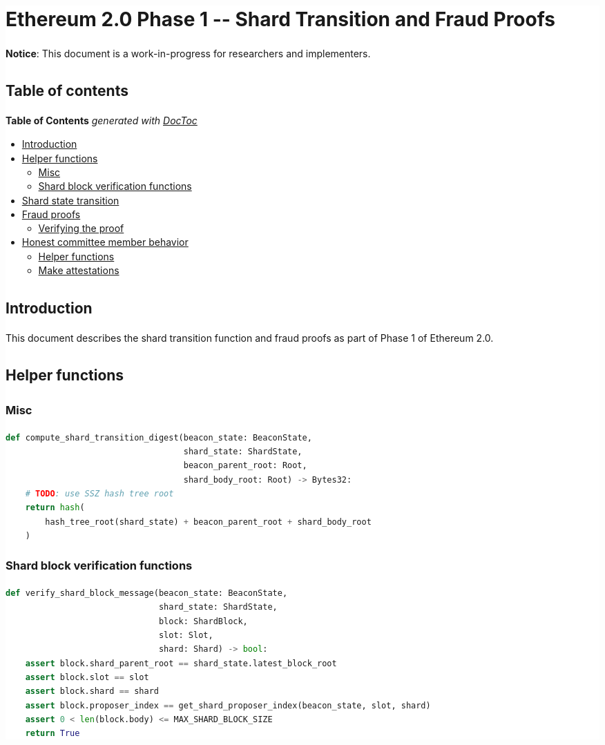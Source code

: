 # Ethereum 2.0 Phase 1 -- Shard Transition and Fraud Proofs

**Notice**: This document is a work-in-progress for researchers and implementers.

## Table of contents



**Table of Contents**  *generated with [DocToc](https://github.com/thlorenz/doctoc)*

- [Introduction](#introduction)
- [Helper functions](#helper-functions)
  - [Misc](#misc)
  - [Shard block verification functions](#shard-block-verification-functions)
- [Shard state transition](#shard-state-transition)
- [Fraud proofs](#fraud-proofs)
  - [Verifying the proof](#verifying-the-proof)
- [Honest committee member behavior](#honest-committee-member-behavior)
  - [Helper functions](#helper-functions-1)
  - [Make attestations](#make-attestations)



## Introduction

This document describes the shard transition function and fraud proofs as part of Phase 1 of Ethereum 2.0.

## Helper functions

### Misc

```python
def compute_shard_transition_digest(beacon_state: BeaconState,
                                    shard_state: ShardState,
                                    beacon_parent_root: Root,
                                    shard_body_root: Root) -> Bytes32:
    # TODO: use SSZ hash tree root
    return hash(
        hash_tree_root(shard_state) + beacon_parent_root + shard_body_root
    )
```

### Shard block verification functions

```python
def verify_shard_block_message(beacon_state: BeaconState,
                               shard_state: ShardState,
                               block: ShardBlock,
                               slot: Slot,
                               shard: Shard) -> bool:
    assert block.shard_parent_root == shard_state.latest_block_root
    assert block.slot == slot
    assert block.shard == shard
    assert block.proposer_index == get_shard_proposer_index(beacon_state, slot, shard)
    assert 0 < len(block.body) <= MAX_SHARD_BLOCK_SIZE
    return True
```

